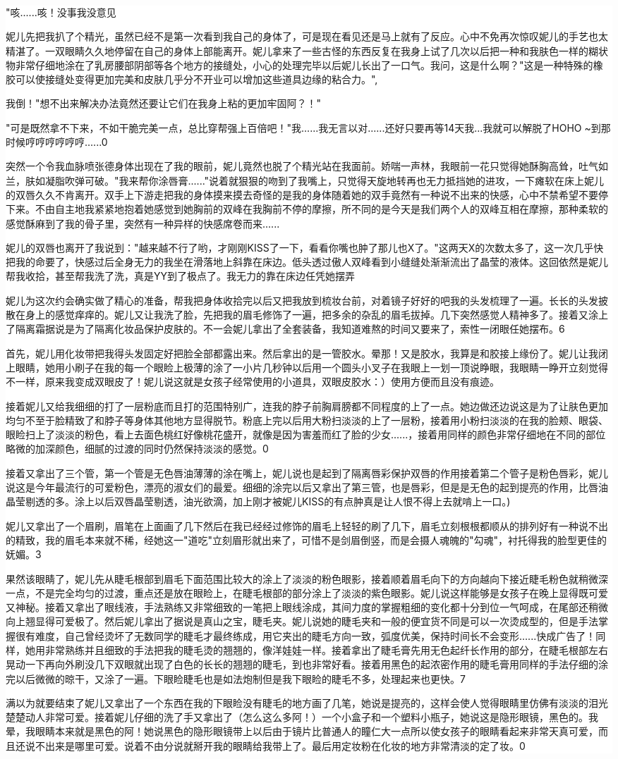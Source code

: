 

"咳......咳！没事我没意见



妮儿先把我扒了个精光，虽然已经不是第一次看到我自己的身体了，可是现在看见还是马上就有了反应。心中不免再次惊叹妮儿的手艺也太精湛了。一双眼睛久久地停留在自己的身体上部能离开。妮儿拿来了一些古怪的东西反复在我身上试了几次以后把一种和我肤色一样的糊状物非常仔细地涂在了乳房腰部阴部等各个地方的接缝处，小心的处理完毕以后妮儿长出了一口气。我问，这是什么啊？"这是一种特殊的橡胶可以使接缝处变得更加完美和皮肤几乎分不开业可以增加这些道具边缘的粘合力。",



我倒！"想不出来解决办法竟然还要让它们在我身上粘的更加牢固阿？！"



"可是既然拿不下来，不如干脆完美一点，总比穿帮强上百倍吧！"我......我无言以对......还好只要再等14天我...我就可以解脱了HOHO ~到那时候哼哼哼哼哼哼......0



突然一个令我血脉喷张德身体出现在了我的眼前，妮儿竟然也脱了个精光站在我面前。娇喘一声林，我眼前一花只觉得她酥胸高耸，吐气如兰，肤如凝脂吹弹可破。"我来帮你涂唇膏......"说着就狠狠的吻到了我嘴上，只觉得天旋地转再也无力抵挡她的进攻，一下瘫软在床上妮儿的双唇久久不肯离开。双手上下游走把我的身体摸来摸去奇怪的是我的身体随着她的双手竟然有一种说不出来的快感，心中不禁希望不要停下来。不由自主地我紧紧地抱着她感觉到她胸前的双峰在我胸前不停的摩擦，所不同的是今天是我们两个人的双峰互相在摩擦，那种柔软的感觉酥麻到了我的骨子里，突然有一种异样的快感席卷而来......



妮儿的双唇也离开了我说到："越来越不行了哟，才刚刚KISS了一下，看看你嘴也肿了那儿也X了。"这两天X的次数太多了，这一次几乎快把我的命要了，快感过后全身无力的我坐在滑落地上斜靠在床边。低头透过傲人双峰看到小缝缝处渐渐流出了晶莹的液体。这回依然是妮儿帮我收拾，甚至帮我洗了洗，真是YY到了极点了。我无力的靠在床边任凭她摆弄



妮儿为这次约会确实做了精心的准备，帮我把身体收拾完以后又把我放到梳妆台前，对着镜子好好的吧我的头发梳理了一遍。长长的头发披散在身上的感觉痒痒的。妮儿又让我洗了脸，先把我的眉毛修饰了一遍，把多余的杂乱的眉毛拔掉。几下突然感觉人精神多了。接着又涂上了隔离霜据说是为了隔离化妆品保护皮肤的。不一会妮儿拿出了全套装备，我知道难熬的时间又要来了，索性一闭眼任她摆布。6



首先，妮儿用化妆带把我得头发固定好把脸全部都露出来。然后拿出的是一管胶水。晕那！又是胶水，我算是和胶接上缘份了。妮儿让我闭上眼睛，她用小刷子在我的每一个眼睑上极薄的涂了一小片几秒钟以后用一个圆头小叉子在我眼上一划一顶说睁眼，我眼睛一睁开立刻觉得不一样，原来我变成双眼皮了！妮儿说这就是女孩子经常使用的小道具，双眼皮胶水：）使用方便而且没有痕迹。



接着妮儿又给我细细的打了一层粉底而且打的范围特别广，连我的脖子前胸肩膀都不同程度的上了一点。她边做还边说这是为了让肤色更加均匀不至于脸精致了和脖子等身体其他地方显得脱节。粉底上完以后用大粉扫淡淡的上了一层粉，接着用小粉扫淡淡的在我的脸颊、眼袋、眼睑扫上了淡淡的粉色，看上去面色桃红好像桃花盛开，就像是因为害羞而红了脸的少女......，接着用同样的颜色非常仔细地在不同的部位略微的加深颜色，细腻的过渡的同时仍然保持淡淡的感觉。0



接着又拿出了三个管，第一个管是无色唇油薄薄的涂在嘴上，妮儿说也是起到了隔离唇彩保护双唇的作用接着第二个管子是粉色唇彩，妮儿说这是今年最流行的可爱粉色，漂亮的淑女们的最爱。细细的涂完以后又拿出了第三管，也是唇彩，但是是无色的起到提亮的作用，比唇油晶莹剔透的多。涂上以后双唇晶莹剔透，油光欲滴，加上刚才被妮儿KISS的有点肿真是让人恨不得上去就啃上一口。)



妮儿又拿出了一个眉刷，眉笔在上面画了几下然后在我已经经过修饰的眉毛上轻轻的刷了几下，眉毛立刻根根都顺从的排列好有一种说不出的精致，我的眉毛本来就不稀，经她这一"道吃"立刻眉形就出来了，可惜不是剑眉倒竖，而是会摄人魂魄的"勾魂"，衬托得我的脸型更佳的妩媚。3



果然该眼睛了，妮儿先从睫毛根部到眉毛下面范围比较大的涂上了淡淡的粉色眼影，接着顺着眉毛向下的方向越向下接近睫毛粉色就稍微深一点，不是完全均匀的过渡，重点还是放在眼睑上，在睫毛根部的部分涂上了淡淡的紫色眼影。妮儿说这样能够是女孩子在晚上显得既可爱又神秘。接着又拿出了眼线液，手法熟练又非常细致的一笔把上眼线涂成，其间力度的掌握粗细的变化都十分到位一气呵成，在尾部还稍微向上翘显得可爱极了。然后妮儿拿出了据说是真山之宝，睫毛夹。妮儿说她的睫毛夹和一般的便宜货不同是可以一次烫成型的，但是手法掌握很有难度，自己曾经烫坏了无数同学的睫毛才最终练成，用它夹出的睫毛方向一致，弧度优美，保持时间长不会变形......快成广告了！同样，她用非常熟练并且细致的手法把我的睫毛烫的翘翘的，像洋娃娃一样。接着拿出了睫毛膏先用无色起纤长作用的部分，在睫毛根部左右晃动一下再向外刷没几下双眼就出现了白色的长长的翘翘的睫毛，到也非常好看。接着用黑色的起浓密作用的睫毛膏用同样的手法仔细的涂完以后微微的晾干，又涂了一遍。下眼睑睫毛也是如法炮制但是我下眼睑的睫毛不多，处理起来也更快。7



满以为就要结束了妮儿又拿出了一个东西在我的下眼睑没有睫毛的地方画了几笔，她说是提亮的，这样会使人觉得眼睛里仿佛有淡淡的泪光楚楚动人非常可爱。接着妮儿仔细的洗了手又拿出了（怎么这么多阿！）一个小盒子和一个塑料小瓶子，她说这是隐形眼镜，黑色的。我晕，我眼睛本来就是黑色的阿！她说黑色的隐形眼镜带上以后由于镜片比普通人的瞳仁大一点所以使女孩子的眼睛看起来非常天真可爱，而且还说不出来是哪里可爱。说着不由分说就掰开我的眼睛给我带上了。最后用定妆粉在化妆的地方非常清淡的定了妆。0
